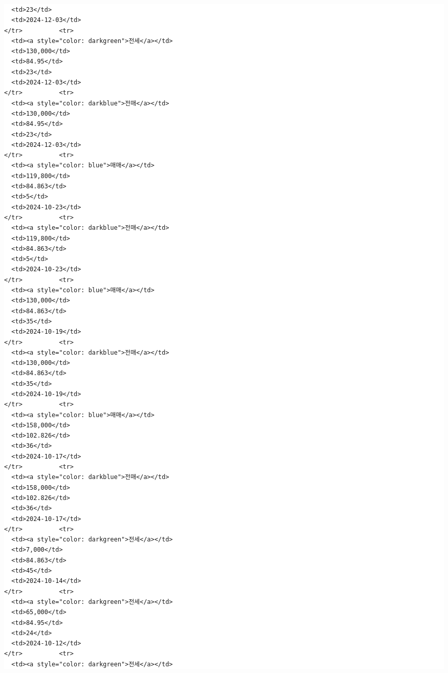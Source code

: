       <td>23</td>
      <td>2024-12-03</td>
    </tr>          <tr>
      <td><a style="color: darkgreen">전세</a></td>
      <td>130,000</td>
      <td>84.95</td>
      <td>23</td>
      <td>2024-12-03</td>
    </tr>          <tr>
      <td><a style="color: darkblue">전매</a></td>
      <td>130,000</td>
      <td>84.95</td>
      <td>23</td>
      <td>2024-12-03</td>
    </tr>          <tr>
      <td><a style="color: blue">매매</a></td>
      <td>119,800</td>
      <td>84.863</td>
      <td>5</td>
      <td>2024-10-23</td>
    </tr>          <tr>
      <td><a style="color: darkblue">전매</a></td>
      <td>119,800</td>
      <td>84.863</td>
      <td>5</td>
      <td>2024-10-23</td>
    </tr>          <tr>
      <td><a style="color: blue">매매</a></td>
      <td>130,000</td>
      <td>84.863</td>
      <td>35</td>
      <td>2024-10-19</td>
    </tr>          <tr>
      <td><a style="color: darkblue">전매</a></td>
      <td>130,000</td>
      <td>84.863</td>
      <td>35</td>
      <td>2024-10-19</td>
    </tr>          <tr>
      <td><a style="color: blue">매매</a></td>
      <td>158,000</td>
      <td>102.826</td>
      <td>36</td>
      <td>2024-10-17</td>
    </tr>          <tr>
      <td><a style="color: darkblue">전매</a></td>
      <td>158,000</td>
      <td>102.826</td>
      <td>36</td>
      <td>2024-10-17</td>
    </tr>          <tr>
      <td><a style="color: darkgreen">전세</a></td>
      <td>7,000</td>
      <td>84.863</td>
      <td>45</td>
      <td>2024-10-14</td>
    </tr>          <tr>
      <td><a style="color: darkgreen">전세</a></td>
      <td>65,000</td>
      <td>84.95</td>
      <td>24</td>
      <td>2024-10-12</td>
    </tr>          <tr>
      <td><a style="color: darkgreen">전세</a></td>